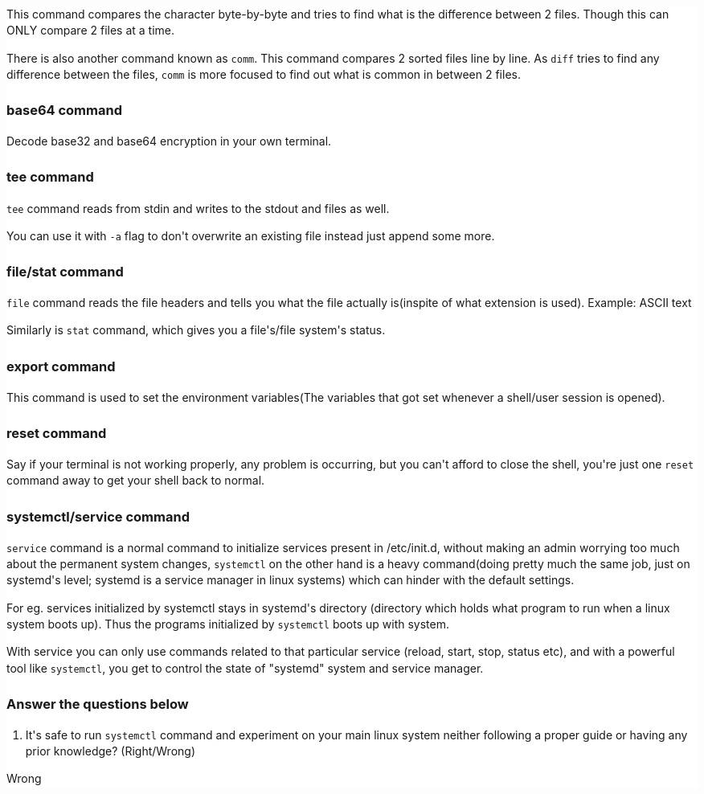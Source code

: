 This command compares the character byte-by-byte and tries to find what is the difference between 2 files. Though this can ONLY compare 2 files at a time.

There is also another command known as `comm`. This command compares 2 sorted files line by line. As `diff` tries to find any difference between the files, `comm` is more focused to find out what is common in between 2 files.

### base64 command

Decode base32 and base64 encryption in your own terminal.

### tee command

`tee` command reads from stdin and writes to the stdout and files as well.

You can use it with `-a` flag to don't overwrite an existing file instead just append some more.

### file/stat command

`file` command reads the file headers and tells you what the file actually is(inspite of what extension is used). Example: ASCII text

Similarly is `stat` command, which gives you a file's/file system's status.

### export command

This command is used to set the environment variables(The variables that got set whenever a shell/user session is opened).

### reset command

Say if your terminal is not working properly, any problem is occurring, but you can't afford to close the shell, you're just one `reset` command away to get your shell back to normal.

### systemctl/service command

`service` command is a normal command to initialize services present in /etc/init.d, without making an admin worrying too much about the permanent system changes, `systemctl` on the other hand is a heavy command(doing pretty much the same job, just on systemd's level; systemd is a service manager in linux systems) which can hinder with the default settings.

For eg. services initialized by systemctl stays in systemd's directory (directory which holds what program to run when a linux system boots up). Thus the programs initialized by `systemctl` boots up with system.

With service you can only use commands related to that particular service (reload, start, stop, status etc), and with a powerful tool like `systemctl`, you get to control the state of "systemd" system and service manager.

### Answer the questions below

1. It's safe to run `systemctl` command and experiment on your main linux system neither following a proper guide or having any prior knowledge? (Right/Wrong)

Wrong

